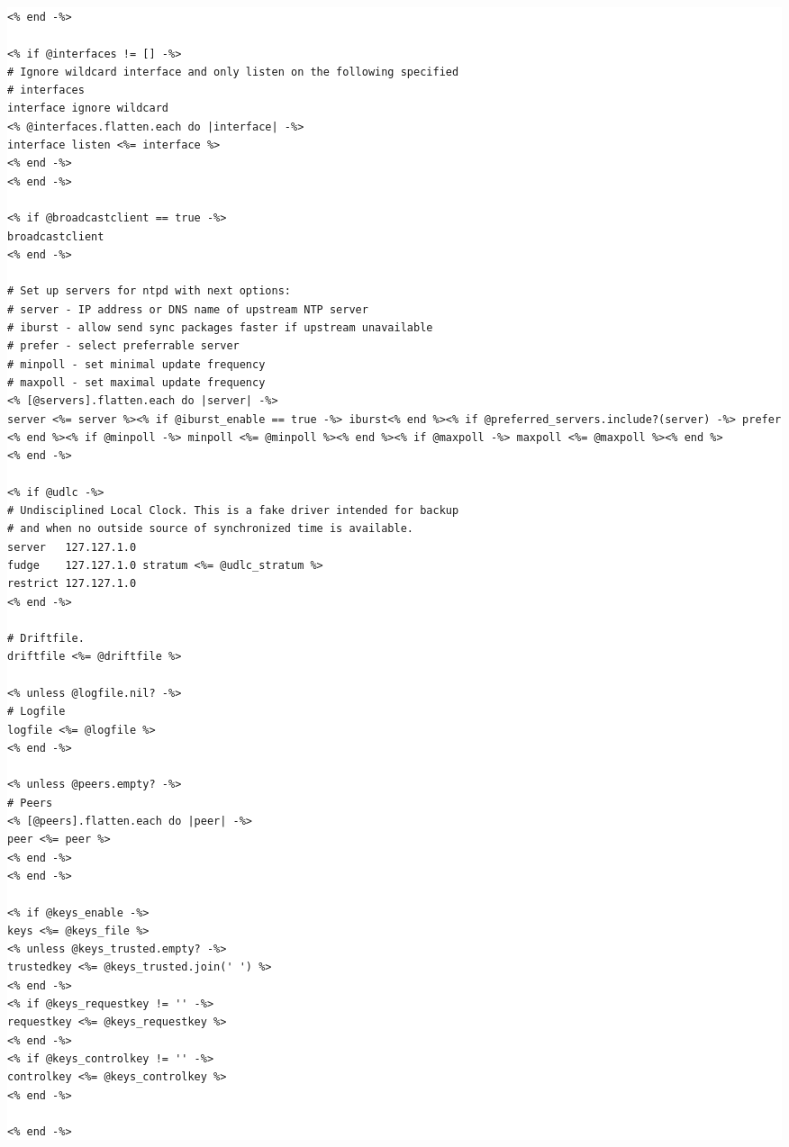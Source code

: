 ~~~ erb
<% end -%>

<% if @interfaces != [] -%>
# Ignore wildcard interface and only listen on the following specified
# interfaces
interface ignore wildcard
<% @interfaces.flatten.each do |interface| -%>
interface listen <%= interface %>
<% end -%>
<% end -%>

<% if @broadcastclient == true -%>
broadcastclient
<% end -%>

# Set up servers for ntpd with next options:
# server - IP address or DNS name of upstream NTP server
# iburst - allow send sync packages faster if upstream unavailable
# prefer - select preferrable server
# minpoll - set minimal update frequency
# maxpoll - set maximal update frequency
<% [@servers].flatten.each do |server| -%>
server <%= server %><% if @iburst_enable == true -%> iburst<% end %><% if @preferred_servers.include?(server) -%> prefer<% end %><% if @minpoll -%> minpoll <%= @minpoll %><% end %><% if @maxpoll -%> maxpoll <%= @maxpoll %><% end %>
<% end -%>

<% if @udlc -%>
# Undisciplined Local Clock. This is a fake driver intended for backup
# and when no outside source of synchronized time is available.
server   127.127.1.0
fudge    127.127.1.0 stratum <%= @udlc_stratum %>
restrict 127.127.1.0
<% end -%>

# Driftfile.
driftfile <%= @driftfile %>

<% unless @logfile.nil? -%>
# Logfile
logfile <%= @logfile %>
<% end -%>

<% unless @peers.empty? -%>
# Peers
<% [@peers].flatten.each do |peer| -%>
peer <%= peer %>
<% end -%>
<% end -%>

<% if @keys_enable -%>
keys <%= @keys_file %>
<% unless @keys_trusted.empty? -%>
trustedkey <%= @keys_trusted.join(' ') %>
<% end -%>
<% if @keys_requestkey != '' -%>
requestkey <%= @keys_requestkey %>
<% end -%>
<% if @keys_controlkey != '' -%>
controlkey <%= @keys_controlkey %>
<% end -%>

<% end -%>
~~~

[erb]: http://ruby-doc.org/stdlib/libdoc/erb/rdoc/ERB.html
[ntp]: https://forge.puppetlabs.com/puppetlabs/ntp
[functions]: ./lang_functions.html
[local scope]: ./lang_scope.html
[lambdas]: ./lang_lambdas.html
[strings]: ./lang_data_string.html
[numbers]: ./lang_data_number.html
[arrays]: ./lang_data_array.html
[hashes]: ./lang_data_hash.html
[undef]: ./lang_data_undef.html
[variables]: ./lang_variables.html